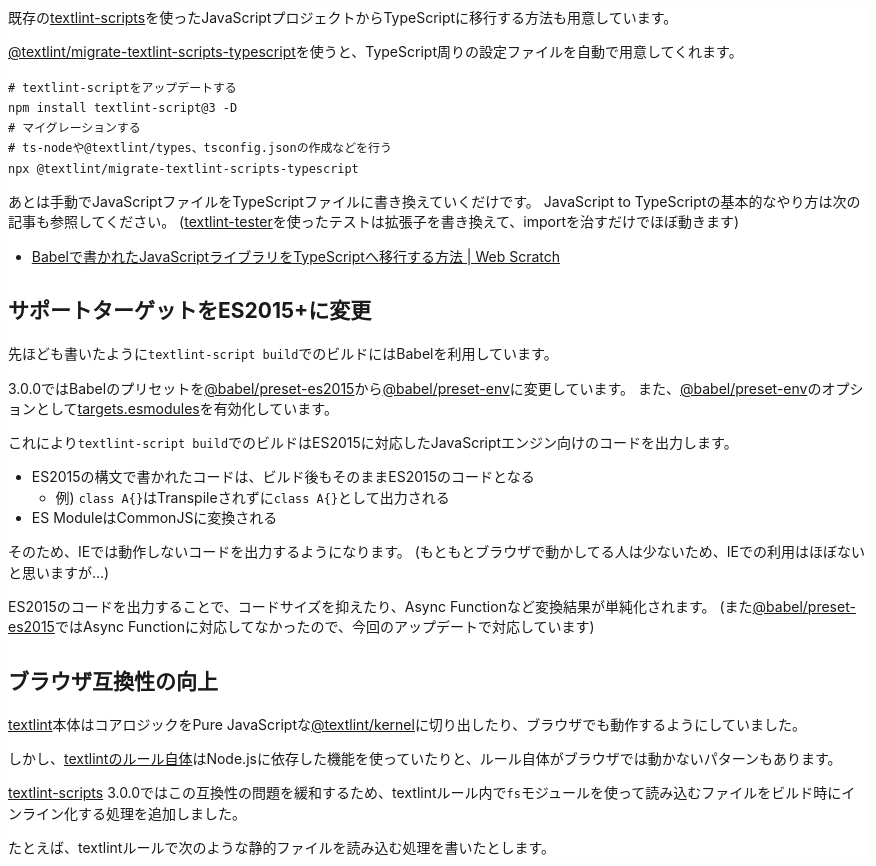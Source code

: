 既存の[textlint-scripts](https://github.com/textlint/textlint-scripts)を使ったJavaScriptプロジェクトからTypeScriptに移行する方法も用意しています。

[@textlint/migrate-textlint-scripts-typescript](https://github.com/textlint/migrate-textlint-scripts-typescript)を使うと、TypeScript周りの設定ファイルを自動で用意してくれます。

```shell
# textlint-scriptをアップデートする
npm install textlint-script@3 -D
# マイグレーションする
# ts-nodeや@textlint/types、tsconfig.jsonの作成などを行う
npx @textlint/migrate-textlint-scripts-typescript
```

あとは手動でJavaScriptファイルをTypeScriptファイルに書き換えていくだけです。
JavaScript to TypeScriptの基本的なやり方は次の記事も参照してください。
([textlint-tester](https://github.com/textlint/textlint/tree/master/packages/textlint-tester)を使ったテストは拡張子を書き換えて、importを治すだけでほぼ動きます)

- [Babelで書かれたJavaScriptライブラリをTypeScriptへ移行する方法 | Web Scratch](https://efcl.info/2019/01/09/babel-to-typescript-library/)

## サポートターゲットをES2015+に変更

先ほども書いたように`textlint-script build`でのビルドにはBabelを利用しています。

3.0.0ではBabelのプリセットを[@babel/preset-es2015](https://babeljs.io/docs/en/babel-preset-es2015/)から[@babel/preset-env](https://babeljs.io/docs/en/babel-preset-env)に変更しています。
また、[@babel/preset-env](https://babeljs.io/docs/en/babel-preset-env)のオプションとして[targets.esmodules](https://babeljs.io/docs/en/babel-preset-env#targetsesmodules)を有効化しています。

これにより`textlint-script build`でのビルドはES2015に対応したJavaScriptエンジン向けのコードを出力します。

- ES2015の構文で書かれたコードは、ビルド後もそのままES2015のコードとなる
    - 例) `class A{}`はTranspileされずに`class A{}`として出力される
- ES ModuleはCommonJSに変換される

そのため、IEでは動作しないコードを出力するようになります。
(もともとブラウザで動かしてる人は少ないため、IEでの利用はほぼないと思いますが…)

ES2015のコードを出力することで、コードサイズを抑えたり、Async Functionなど変換結果が単純化されます。
(また[@babel/preset-es2015](https://babeljs.io/docs/en/babel-preset-es2015/)ではAsync Functionに対応してなかったので、今回のアップデートで対応しています)

## ブラウザ互換性の向上

[textlint](https://github.com/textlint/textlint)本体はコアロジックをPure JavaScriptな[@textlint/kernel](https://github.com/textlint/textlint/tree/master/packages/%40textlint/kernel)に切り出したり、ブラウザでも動作するようにしていました。

しかし、[textlintのルール自体](https://github.com/textlint/textlint/wiki/Collection-of-textlint-rule#global)はNode.jsに依存した機能を使っていたりと、ルール自体がブラウザでは動かないパターンもあります。

[textlint-scripts](https://github.com/textlint/textlint-scripts) 3.0.0ではこの互換性の問題を緩和するため、textlintルール内で`fs`モジュールを使って読み込むファイルをビルド時にインライン化する処理を追加しました。

たとえば、textlintルールで次のような静的ファイルを読み込む処理を書いたとします。
